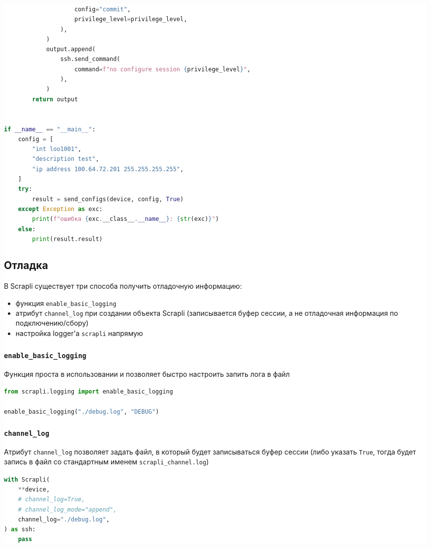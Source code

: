 ```python
                    config="commit",
                    privilege_level=privilege_level,
                ),
            )
            output.append(
                ssh.send_command(
                    command=f"no configure session {privilege_level}",
                ),
            )
        return output


if __name__ == "__main__":
    config = [
        "int loo1001",
        "description test",
        "ip address 100.64.72.201 255.255.255.255",
    ]
    try:
        result = send_configs(device, config, True)
    except Exception as exc:
        print(f"ошибка {exc.__class__.__name__}: {str(exc)}")
    else:
        print(result.result)
```

## Отладка

В Scrapli существует три способа получить отладочную информацию:

- функция `enable_basic_logging`
- атрибут `channel_log` при создании объекта Scrapli (записывается буфер сессии, а не отладочная информация по подключению/сбору)
- настройка logger'а `scrapli` напрямую

### `enable_basic_logging`

Функция проста в использовании и позволяет быстро настроить запить лога в файл

```python
from scrapli.logging import enable_basic_logging

enable_basic_logging("./debug.log", "DEBUG")
```

### `channel_log`

Атрибут `channel_log` позволяет задать файл, в который будет записываться буфер сессии (либо указать `True`, тогда будет запись в файл со стандартным именем `scrapli_channel.log`)

```python
with Scrapli(
    **device,
    # channel_log=True,
    # channel_log_mode="append",
    channel_log="./debug.log",
) as ssh:
    pass
```
